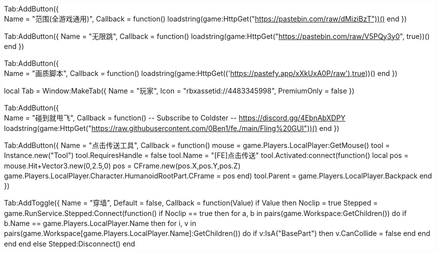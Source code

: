 Tab:AddButton({  
    Name = "范围(全游戏通用)",
	Callback = function()
	loadstring(game:HttpGet("https://pastebin.com/raw/dMiziBzT"))()
	end
})

Tab:AddButton({
    Name = "无限跳",
	Callback = function()
	loadstring(game:HttpGet("https://pastebin.com/raw/V5PQy3y0", true))()
	end
})

Tab:AddButton({  
    Name = "画质脚本",
	Callback = function()
	loadstring(game:HttpGet(('https://pastefy.app/xXkUxA0P/raw'),true))()
	end
})

local Tab = Window:MakeTab({
	Name = "玩家",
	Icon = "rbxassetid://4483345998",
	PremiumOnly = false
})

Tab:AddButton({  
    Name = "碰到就甩飞",
	Callback = function()
	-- Subscribe to Coldster
-- https://discord.gg/4EbnAbXDPY
loadstring(game:HttpGet("https://raw.githubusercontent.com/0Ben1/fe./main/Fling%20GUI"))()
	end
})

Tab:AddButton({
      Name = "点击传送工具",
      Callback = function()
      mouse = game.Players.LocalPlayer:GetMouse() tool = Instance.new("Tool") tool.RequiresHandle = false tool.Name = "[FE]点击传送" tool.Activated:connect(function() local pos = mouse.Hit+Vector3.new(0,2.5,0) pos = CFrame.new(pos.X,pos.Y,pos.Z) game.Players.LocalPlayer.Character.HumanoidRootPart.CFrame = pos end) tool.Parent = game.Players.LocalPlayer.Backpack
      end
})

Tab:AddToggle({
	Name = "穿墙",
	Default = false,
	Callback = function(Value)
		if Value then
		    Noclip = true
		    Stepped = game.RunService.Stepped:Connect(function()
			    if Noclip == true then
				    for a, b in pairs(game.Workspace:GetChildren()) do
                        if b.Name == game.Players.LocalPlayer.Name then
                            for i, v in pairs(game.Workspace[game.Players.LocalPlayer.Name]:GetChildren()) do
                                if v:IsA("BasePart") then
                                    v.CanCollide = false
                                end
                            end
                        end
                    end
			    else
				    Stepped:Disconnect()
			    end